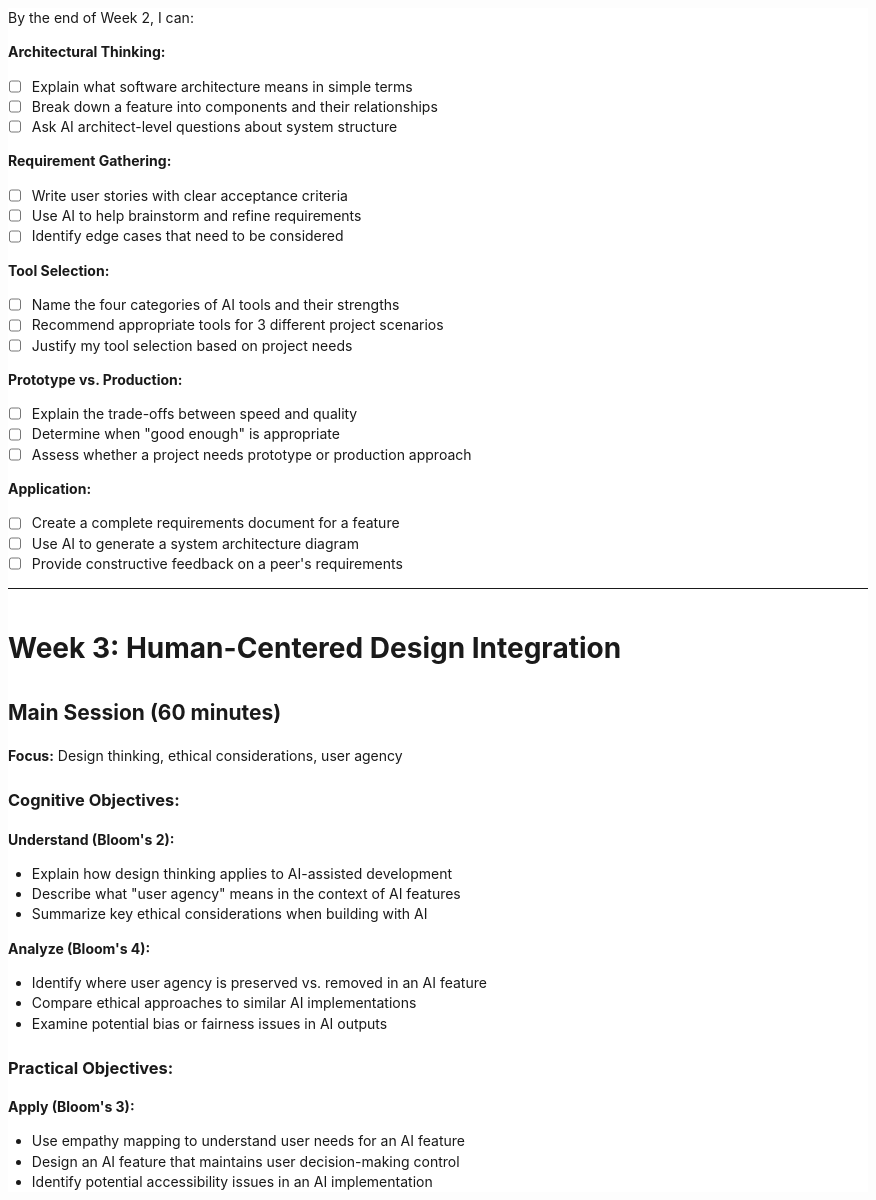 By the end of Week 2, I can:

**Architectural Thinking:**
- ☐ Explain what software architecture means in simple terms
- ☐ Break down a feature into components and their relationships
- ☐ Ask AI architect-level questions about system structure

**Requirement Gathering:**
- ☐ Write user stories with clear acceptance criteria
- ☐ Use AI to help brainstorm and refine requirements
- ☐ Identify edge cases that need to be considered

**Tool Selection:**
- ☐ Name the four categories of AI tools and their strengths
- ☐ Recommend appropriate tools for 3 different project scenarios
- ☐ Justify my tool selection based on project needs

**Prototype vs. Production:**
- ☐ Explain the trade-offs between speed and quality
- ☐ Determine when "good enough" is appropriate
- ☐ Assess whether a project needs prototype or production approach

**Application:**
- ☐ Create a complete requirements document for a feature
- ☐ Use AI to generate a system architecture diagram
- ☐ Provide constructive feedback on a peer's requirements

---

# Week 3: Human-Centered Design Integration

## Main Session (60 minutes)
**Focus:** Design thinking, ethical considerations, user agency

### Cognitive Objectives:

**Understand (Bloom's 2):**
- Explain how design thinking applies to AI-assisted development
- Describe what "user agency" means in the context of AI features
- Summarize key ethical considerations when building with AI

**Analyze (Bloom's 4):**
- Identify where user agency is preserved vs. removed in an AI feature
- Compare ethical approaches to similar AI implementations
- Examine potential bias or fairness issues in AI outputs

### Practical Objectives:

**Apply (Bloom's 3):**
- Use empathy mapping to understand user needs for an AI feature
- Design an AI feature that maintains user decision-making control
- Identify potential accessibility issues in an AI implementation

